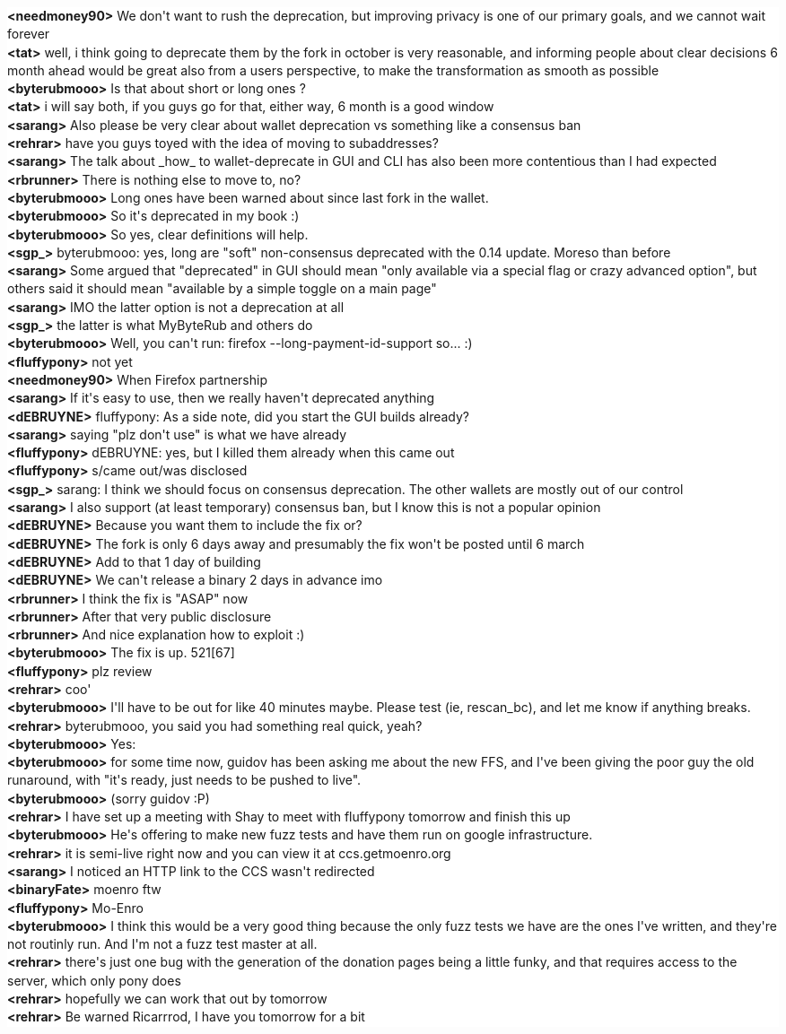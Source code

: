 **\<needmoney90>** We don't want to rush the deprecation, but improving privacy is one of our primary goals, and we cannot wait forever  
**\<tat>** well, i think going to deprecate them by the fork in october is very reasonable, and informing people about clear decisions 6 month ahead would be great also from a users perspective, to make the transformation as smooth as possible  
**\<byterubmooo>** Is that about short or long ones ?  
**\<tat>** i will say both, if you guys go for that, either way, 6 month is a good window  
**\<sarang>** Also please be very clear about wallet deprecation vs something like a consensus ban  
**\<rehrar>** have you guys toyed with the idea of moving to subaddresses?  
**\<sarang>** The talk about \_how\_ to wallet-deprecate in GUI and CLI has also been more contentious than I had expected  
**\<rbrunner>** There is nothing else to move to, no?  
**\<byterubmooo>** Long ones have been warned about since last fork in the wallet.  
**\<byterubmooo>** So it's deprecated in my book :)  
**\<byterubmooo>** So yes, clear definitions will help.  
**\<sgp\_>** byterubmooo: yes, long are "soft" non-consensus deprecated with the 0.14 update. Moreso than before  
**\<sarang>** Some argued that "deprecated" in GUI should mean "only available via a special flag or crazy advanced option", but others said it should mean "available by a simple toggle on a main page"  
**\<sarang>** IMO the latter option is not a deprecation at all  
**\<sgp\_>** the latter is what MyByteRub and others do  
**\<byterubmooo>** Well, you can't run: firefox --long-payment-id-support so... :)  
**\<fluffypony>** not yet  
**\<needmoney90>** When Firefox partnership  
**\<sarang>** If it's easy to use, then we really haven't deprecated anything  
**\<dEBRUYNE>** fluffypony: As a side note, did you start the GUI builds already?  
**\<sarang>** saying "plz don't use" is what we have already  
**\<fluffypony>** dEBRUYNE: yes, but I killed them already when this came out  
**\<fluffypony>** s/came out/was disclosed  
**\<sgp\_>** sarang: I think we should focus on consensus deprecation. The other wallets are mostly out of our control  
**\<sarang>** I also support (at least temporary) consensus ban, but I know this is not a popular opinion  
**\<dEBRUYNE>** Because you want them to include the fix or?  
**\<dEBRUYNE>** The fork is only 6 days away and presumably the fix won't be posted until 6 march  
**\<dEBRUYNE>** Add to that 1 day of building  
**\<dEBRUYNE>** We can't release a binary 2 days in advance imo  
**\<rbrunner>** I think the fix is "ASAP" now  
**\<rbrunner>** After that very public disclosure  
**\<rbrunner>** And nice explanation how to exploit :)  
**\<byterubmooo>** The fix is up. 521[67]  
**\<fluffypony>** plz review  
**\<rehrar>** coo'  
**\<byterubmooo>** I'll have to be out for like 40 minutes maybe. Please test (ie, rescan\_bc), and let me know if anything breaks.  
**\<rehrar>** byterubmooo, you said you had something real quick, yeah?  
**\<byterubmooo>** Yes:  
**\<byterubmooo>** for some time now, guidov has been asking me about the new FFS, and I've been giving the poor guy the old runaround, with "it's ready, just needs to be pushed to live".  
**\<byterubmooo>** (sorry guidov :P)  
**\<rehrar>** I have set up a meeting with Shay to meet with fluffypony tomorrow and finish this up  
**\<byterubmooo>** He's offering to make new fuzz tests and have them run on google infrastructure.  
**\<rehrar>** it is semi-live right now and you can view it at ccs.getmoenro.org  
**\<sarang>** I noticed an HTTP link to the CCS wasn't redirected  
**\<binaryFate>** moenro ftw  
**\<fluffypony>** Mo-Enro  
**\<byterubmooo>** I think this would be a very good thing because the only fuzz tests we have are the ones I've written, and they're not routinly run. And I'm not a fuzz test master at all.  
**\<rehrar>** there's just one bug with the generation of the donation pages being a little funky, and that requires access to the server, which only pony does  
**\<rehrar>** hopefully we can work that out by tomorrow  
**\<rehrar>** Be warned Ricarrrod, I have you tomorrow for a bit  